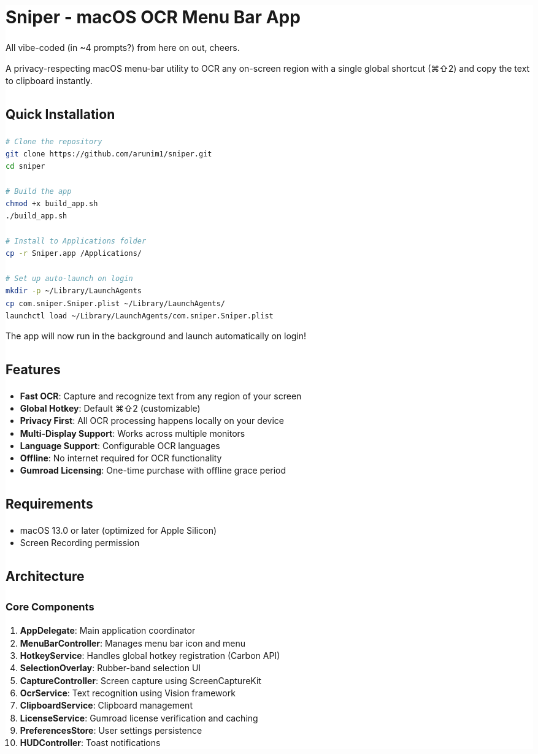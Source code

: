 # Sniper - macOS OCR Menu Bar App

All vibe-coded (in ~4 prompts?) from here on out, cheers. 

A privacy-respecting macOS menu-bar utility to OCR any on-screen region with a single global shortcut (⌘⇧2) and copy the text to clipboard instantly. 

## Quick Installation

```bash
# Clone the repository
git clone https://github.com/arunim1/sniper.git
cd sniper

# Build the app
chmod +x build_app.sh
./build_app.sh

# Install to Applications folder
cp -r Sniper.app /Applications/

# Set up auto-launch on login
mkdir -p ~/Library/LaunchAgents
cp com.sniper.Sniper.plist ~/Library/LaunchAgents/
launchctl load ~/Library/LaunchAgents/com.sniper.Sniper.plist
```

The app will now run in the background and launch automatically on login!

## Features

- **Fast OCR**: Capture and recognize text from any region of your screen
- **Global Hotkey**: Default ⌘⇧2 (customizable)
- **Privacy First**: All OCR processing happens locally on your device
- **Multi-Display Support**: Works across multiple monitors
- **Language Support**: Configurable OCR languages
- **Offline**: No internet required for OCR functionality
- **Gumroad Licensing**: One-time purchase with offline grace period

## Requirements

- macOS 13.0 or later (optimized for Apple Silicon)
- Screen Recording permission

## Architecture

### Core Components

1. **AppDelegate**: Main application coordinator
2. **MenuBarController**: Manages menu bar icon and menu
3. **HotkeyService**: Handles global hotkey registration (Carbon API)
4. **SelectionOverlay**: Rubber-band selection UI
5. **CaptureController**: Screen capture using ScreenCaptureKit
6. **OcrService**: Text recognition using Vision framework
7. **ClipboardService**: Clipboard management
8. **LicenseService**: Gumroad license verification and caching
9. **PreferencesStore**: User settings persistence
10. **HUDController**: Toast notifications
